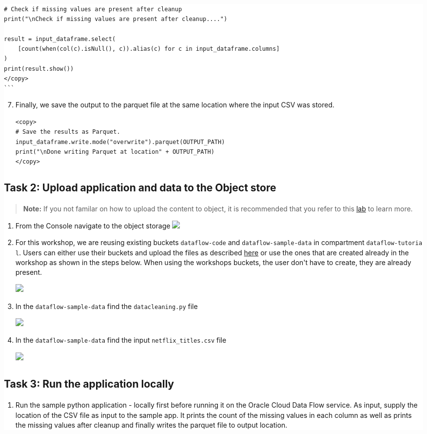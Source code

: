     # Check if missing values are present after cleanup
    print("\nCheck if missing values are present after cleanup....")

    result = input_dataframe.select(
        [count(when(col(c).isNull(), c)).alias(c) for c in input_dataframe.columns]
    )
    print(result.show())
    </copy>
    ```

 7. Finally, we save the output to the parquet file at the same location where the input CSV was stored.
    
     ```
     <copy>
     # Save the results as Parquet.
    input_dataframe.write.mode("overwrite").parquet(OUTPUT_PATH)
    print("\nDone writing Parquet at location" + OUTPUT_PATH)
     </copy>
    ```

## Task 2: Upload application and data to the Object store

> **Note:** If you not familar on how to upload the content to object, it is recommended that you refer to this [lab](https://livelabs.oracle.com/pls/apex/dbpm/r/livelabs/view-workshop?wid=655) to learn more.


 1. From the Console navigate to the object storage
   ![](../images/upload_objecstorage.png " ")

 2. For this workshop, we are reusing existing buckets `dataflow-code` and `dataflow-sample-data`  in compartment  `dataflow-tutorial`. Users can either use their buckets and upload the files as described [here](https://docs.oracle.com/en-us/iaas/Content/GSG/Tasks/addingbuckets.htm#Putting_Data_into_Object_Storage) or use the ones that are created already in the workshop as shown in the steps below. When using the workshops buckets, the user don't have to create, they are already present.
    
    ![](../images/buckets.png " ")

 3.  In the `dataflow-sample-data` find the `datacleaning.py` file
     
     ![](../images/filesupload_objectstorage.png " ")

 4.  In the `dataflow-sample-data` find the input `netflix_titles.csv` file

     ![](../images/objectstore_csv.png " ")

## Task 3: Run the application locally

 1. Run the sample python application - locally first before running it on the Oracle Cloud Data Flow service. As input, supply the location of the CSV file 
    as input to the sample app. It prints the count of the missing values in each column as well as prints the missing values after cleanup and finally 
    writes the parquet file to output location.
